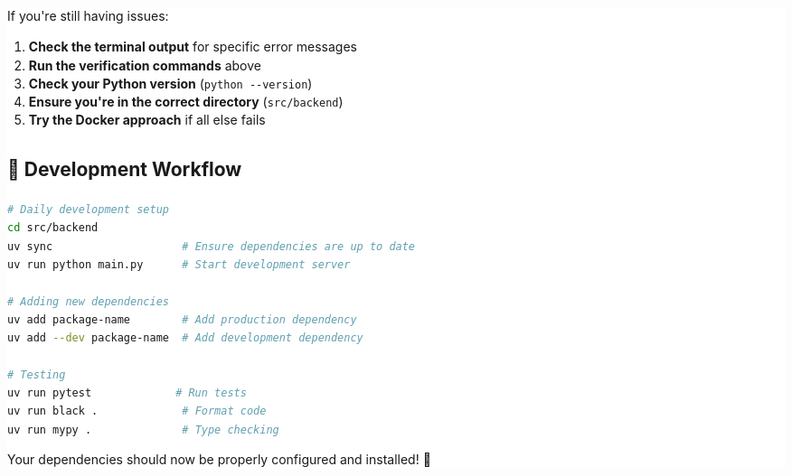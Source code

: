 If you're still having issues:

1. **Check the terminal output** for specific error messages
2. **Run the verification commands** above
3. **Check your Python version** (`python --version`)
4. **Ensure you're in the correct directory** (`src/backend`)
5. **Try the Docker approach** if all else fails

## 📝 Development Workflow

```bash
# Daily development setup
cd src/backend
uv sync                    # Ensure dependencies are up to date
uv run python main.py      # Start development server

# Adding new dependencies
uv add package-name        # Add production dependency
uv add --dev package-name  # Add development dependency

# Testing
uv run pytest             # Run tests
uv run black .             # Format code
uv run mypy .              # Type checking
```

Your dependencies should now be properly configured and installed! 🎉

